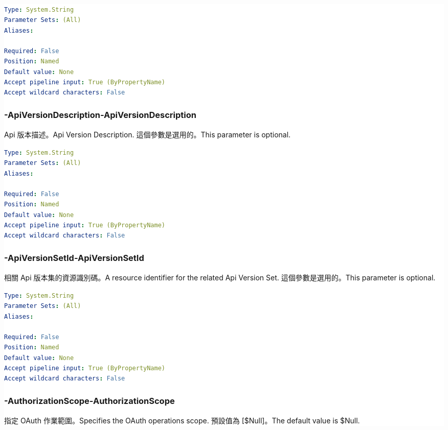 ```yaml
Type: System.String
Parameter Sets: (All)
Aliases:

Required: False
Position: Named
Default value: None
Accept pipeline input: True (ByPropertyName)
Accept wildcard characters: False
```

### <span data-ttu-id="50a9c-123">-ApiVersionDescription</span><span class="sxs-lookup"><span data-stu-id="50a9c-123">-ApiVersionDescription</span></span>
<span data-ttu-id="50a9c-124">Api 版本描述。</span><span class="sxs-lookup"><span data-stu-id="50a9c-124">Api Version Description.</span></span> <span data-ttu-id="50a9c-125">這個參數是選用的。</span><span class="sxs-lookup"><span data-stu-id="50a9c-125">This parameter is optional.</span></span>

```yaml
Type: System.String
Parameter Sets: (All)
Aliases:

Required: False
Position: Named
Default value: None
Accept pipeline input: True (ByPropertyName)
Accept wildcard characters: False
```

### <span data-ttu-id="50a9c-126">-ApiVersionSetId</span><span class="sxs-lookup"><span data-stu-id="50a9c-126">-ApiVersionSetId</span></span>
<span data-ttu-id="50a9c-127">相關 Api 版本集的資源識別碼。</span><span class="sxs-lookup"><span data-stu-id="50a9c-127">A resource identifier for the related Api Version Set.</span></span> <span data-ttu-id="50a9c-128">這個參數是選用的。</span><span class="sxs-lookup"><span data-stu-id="50a9c-128">This parameter is optional.</span></span>

```yaml
Type: System.String
Parameter Sets: (All)
Aliases:

Required: False
Position: Named
Default value: None
Accept pipeline input: True (ByPropertyName)
Accept wildcard characters: False
```

### <span data-ttu-id="50a9c-129">-AuthorizationScope</span><span class="sxs-lookup"><span data-stu-id="50a9c-129">-AuthorizationScope</span></span>
<span data-ttu-id="50a9c-130">指定 OAuth 作業範圍。</span><span class="sxs-lookup"><span data-stu-id="50a9c-130">Specifies the OAuth operations scope.</span></span>
<span data-ttu-id="50a9c-131">預設值為 [$Null]。</span><span class="sxs-lookup"><span data-stu-id="50a9c-131">The default value is $Null.</span></span>

